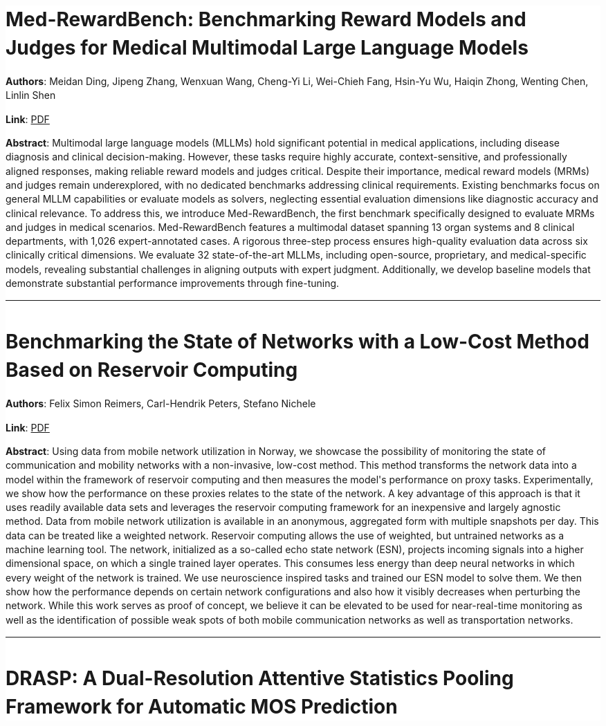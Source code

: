 # Med-RewardBench: Benchmarking Reward Models and Judges for Medical Multimodal Large Language Models 

**Authors**: Meidan Ding, Jipeng Zhang, Wenxuan Wang, Cheng-Yi Li, Wei-Chieh Fang, Hsin-Yu Wu, Haiqin Zhong, Wenting Chen, Linlin Shen  

**Link**: [PDF](https://arxiv.org/pdf/2508.21430)  

**Abstract**: Multimodal large language models (MLLMs) hold significant potential in medical applications, including disease diagnosis and clinical decision-making. However, these tasks require highly accurate, context-sensitive, and professionally aligned responses, making reliable reward models and judges critical. Despite their importance, medical reward models (MRMs) and judges remain underexplored, with no dedicated benchmarks addressing clinical requirements. Existing benchmarks focus on general MLLM capabilities or evaluate models as solvers, neglecting essential evaluation dimensions like diagnostic accuracy and clinical relevance. To address this, we introduce Med-RewardBench, the first benchmark specifically designed to evaluate MRMs and judges in medical scenarios. Med-RewardBench features a multimodal dataset spanning 13 organ systems and 8 clinical departments, with 1,026 expert-annotated cases. A rigorous three-step process ensures high-quality evaluation data across six clinically critical dimensions. We evaluate 32 state-of-the-art MLLMs, including open-source, proprietary, and medical-specific models, revealing substantial challenges in aligning outputs with expert judgment. Additionally, we develop baseline models that demonstrate substantial performance improvements through fine-tuning. 

---
# Benchmarking the State of Networks with a Low-Cost Method Based on Reservoir Computing 

**Authors**: Felix Simon Reimers, Carl-Hendrik Peters, Stefano Nichele  

**Link**: [PDF](https://arxiv.org/pdf/2508.21420)  

**Abstract**: Using data from mobile network utilization in Norway, we showcase the possibility of monitoring the state of communication and mobility networks with a non-invasive, low-cost method. This method transforms the network data into a model within the framework of reservoir computing and then measures the model's performance on proxy tasks. Experimentally, we show how the performance on these proxies relates to the state of the network. A key advantage of this approach is that it uses readily available data sets and leverages the reservoir computing framework for an inexpensive and largely agnostic method. Data from mobile network utilization is available in an anonymous, aggregated form with multiple snapshots per day. This data can be treated like a weighted network. Reservoir computing allows the use of weighted, but untrained networks as a machine learning tool. The network, initialized as a so-called echo state network (ESN), projects incoming signals into a higher dimensional space, on which a single trained layer operates. This consumes less energy than deep neural networks in which every weight of the network is trained. We use neuroscience inspired tasks and trained our ESN model to solve them. We then show how the performance depends on certain network configurations and also how it visibly decreases when perturbing the network. While this work serves as proof of concept, we believe it can be elevated to be used for near-real-time monitoring as well as the identification of possible weak spots of both mobile communication networks as well as transportation networks. 

---
# DRASP: A Dual-Resolution Attentive Statistics Pooling Framework for Automatic MOS Prediction 
